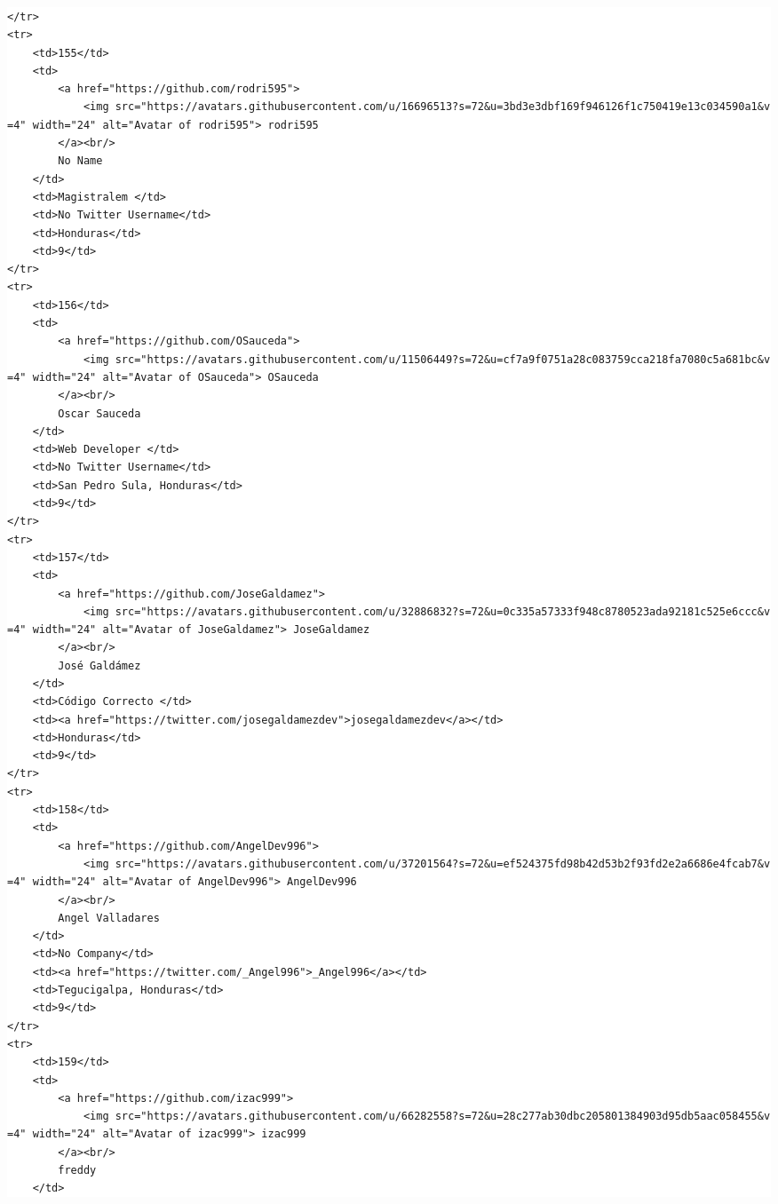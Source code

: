 	</tr>
	<tr>
		<td>155</td>
		<td>
			<a href="https://github.com/rodri595">
				<img src="https://avatars.githubusercontent.com/u/16696513?s=72&u=3bd3e3dbf169f946126f1c750419e13c034590a1&v=4" width="24" alt="Avatar of rodri595"> rodri595
			</a><br/>
			No Name
		</td>
		<td>Magistralem </td>
		<td>No Twitter Username</td>
		<td>Honduras</td>
		<td>9</td>
	</tr>
	<tr>
		<td>156</td>
		<td>
			<a href="https://github.com/OSauceda">
				<img src="https://avatars.githubusercontent.com/u/11506449?s=72&u=cf7a9f0751a28c083759cca218fa7080c5a681bc&v=4" width="24" alt="Avatar of OSauceda"> OSauceda
			</a><br/>
			Oscar Sauceda
		</td>
		<td>Web Developer </td>
		<td>No Twitter Username</td>
		<td>San Pedro Sula, Honduras</td>
		<td>9</td>
	</tr>
	<tr>
		<td>157</td>
		<td>
			<a href="https://github.com/JoseGaldamez">
				<img src="https://avatars.githubusercontent.com/u/32886832?s=72&u=0c335a57333f948c8780523ada92181c525e6ccc&v=4" width="24" alt="Avatar of JoseGaldamez"> JoseGaldamez
			</a><br/>
			José Galdámez
		</td>
		<td>Código Correcto </td>
		<td><a href="https://twitter.com/josegaldamezdev">josegaldamezdev</a></td>
		<td>Honduras</td>
		<td>9</td>
	</tr>
	<tr>
		<td>158</td>
		<td>
			<a href="https://github.com/AngelDev996">
				<img src="https://avatars.githubusercontent.com/u/37201564?s=72&u=ef524375fd98b42d53b2f93fd2e2a6686e4fcab7&v=4" width="24" alt="Avatar of AngelDev996"> AngelDev996
			</a><br/>
			Angel Valladares
		</td>
		<td>No Company</td>
		<td><a href="https://twitter.com/_Angel996">_Angel996</a></td>
		<td>Tegucigalpa, Honduras</td>
		<td>9</td>
	</tr>
	<tr>
		<td>159</td>
		<td>
			<a href="https://github.com/izac999">
				<img src="https://avatars.githubusercontent.com/u/66282558?s=72&u=28c277ab30dbc205801384903d95db5aac058455&v=4" width="24" alt="Avatar of izac999"> izac999
			</a><br/>
			freddy
		</td>